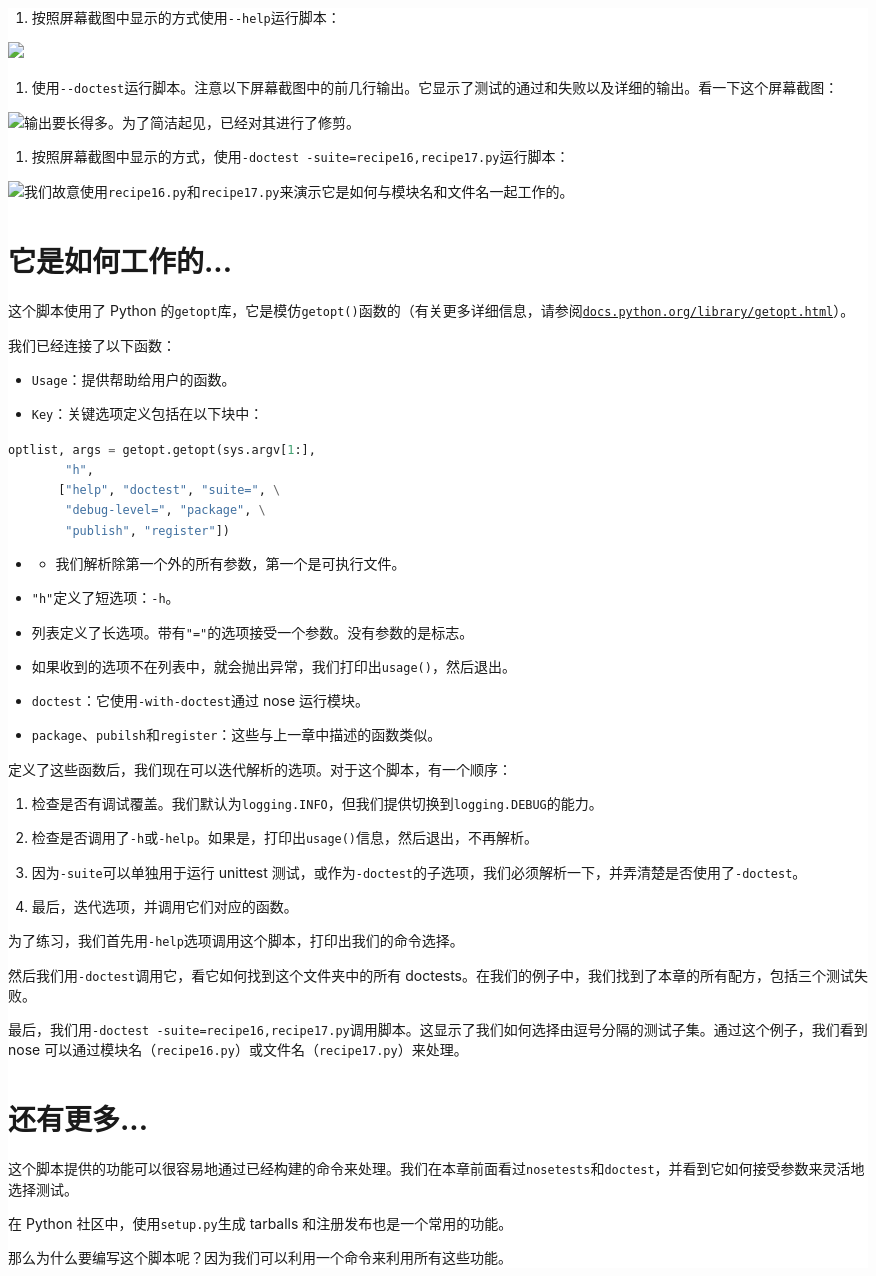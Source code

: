 1.  按照屏幕截图中显示的方式使用`--help`运行脚本：

![](img/00054.jpeg)

1.  使用`--doctest`运行脚本。注意以下屏幕截图中的前几行输出。它显示了测试的通过和失败以及详细的输出。看一下这个屏幕截图：

![](img/00055.jpeg)输出要长得多。为了简洁起见，已经对其进行了修剪。

1.  按照屏幕截图中显示的方式，使用`-doctest -suite=recipe16,recipe17.py`运行脚本：

![](img/00056.jpeg)我们故意使用`recipe16.py`和`recipe17.py`来演示它是如何与模块名和文件名一起工作的。

# 它是如何工作的...

这个脚本使用了 Python 的`getopt`库，它是模仿`getopt()`函数的（有关更多详细信息，请参阅[`docs.python.org/library/getopt.html`](http://docs.python.org/library/getopt.html)）。

我们已经连接了以下函数：

+   `Usage`：提供帮助给用户的函数。

+   `Key`：关键选项定义包括在以下块中：

```py
optlist, args = getopt.getopt(sys.argv[1:],
        "h",
       ["help", "doctest", "suite=", \
        "debug-level=", "package", \
        "publish", "register"])
```

+   +   我们解析除第一个外的所有参数，第一个是可执行文件。

+   `"h"`定义了短选项：`-h`。

+   列表定义了长选项。带有`"="`的选项接受一个参数。没有参数的是标志。

+   如果收到的选项不在列表中，就会抛出异常，我们打印出`usage()`，然后退出。

+   `doctest`：它使用`-with-doctest`通过 nose 运行模块。

+   `package`、`pubilsh`和`register`：这些与上一章中描述的函数类似。

定义了这些函数后，我们现在可以迭代解析的选项。对于这个脚本，有一个顺序：

1.  检查是否有调试覆盖。我们默认为`logging.INFO`，但我们提供切换到`logging.DEBUG`的能力。

1.  检查是否调用了`-h`或`-help`。如果是，打印出`usage()`信息，然后退出，不再解析。

1.  因为`-suite`可以单独用于运行 unittest 测试，或作为`-doctest`的子选项，我们必须解析一下，并弄清楚是否使用了`-doctest`。

1.  最后，迭代选项，并调用它们对应的函数。

为了练习，我们首先用`-help`选项调用这个脚本，打印出我们的命令选择。

然后我们用`-doctest`调用它，看它如何找到这个文件夹中的所有 doctests。在我们的例子中，我们找到了本章的所有配方，包括三个测试失败。

最后，我们用`-doctest -suite=recipe16,recipe17.py`调用脚本。这显示了我们如何选择由逗号分隔的测试子集。通过这个例子，我们看到 nose 可以通过模块名（`recipe16.py`）或文件名（`recipe17.py`）来处理。

# 还有更多...

这个脚本提供的功能可以很容易地通过已经构建的命令来处理。我们在本章前面看过`nosetests`和`doctest`，并看到它如何接受参数来灵活地选择测试。

在 Python 社区中，使用`setup.py`生成 tarballs 和注册发布也是一个常用的功能。

那么为什么要编写这个脚本呢？因为我们可以利用一个命令来利用所有这些功能。
